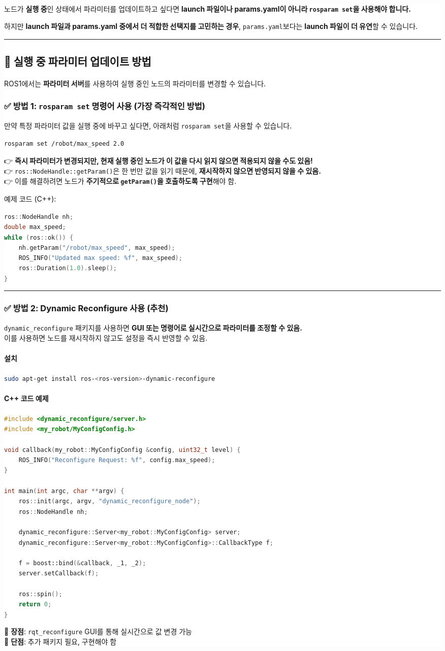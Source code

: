 노드가 **실행 중**인 상태에서 파라미터를 업데이트하고 싶다면 **launch 파일이나 params.yaml이 아니라 `rosparam set`을 사용해야 합니다.**  

하지만 **launch 파일과 params.yaml 중에서 더 적합한 선택지를 고민하는 경우**, `params.yaml`보다는 **launch 파일이 더 유연**할 수 있습니다.  

---

## 🚀 **실행 중 파라미터 업데이트 방법**
ROS1에서는 **파라미터 서버**를 사용하여 실행 중인 노드의 파라미터를 변경할 수 있습니다.

### ✅ **방법 1: `rosparam set` 명령어 사용 (가장 즉각적인 방법)**
만약 특정 파라미터 값을 실행 중에 바꾸고 싶다면, 아래처럼 `rosparam set`을 사용할 수 있습니다.
```bash
rosparam set /robot/max_speed 2.0
```
👉 **즉시 파라미터가 변경되지만, 현재 실행 중인 노드가 이 값을 다시 읽지 않으면 적용되지 않을 수도 있음!**  
👉 `ros::NodeHandle::getParam()`은 한 번만 값을 읽기 때문에, **재시작하지 않으면 반영되지 않을 수 있음.**  
👉 이를 해결하려면 노드가 **주기적으로 `getParam()`을 호출하도록 구현**해야 함.

예제 코드 (C++):
```cpp
ros::NodeHandle nh;
double max_speed;
while (ros::ok()) {
    nh.getParam("/robot/max_speed", max_speed);
    ROS_INFO("Updated max speed: %f", max_speed);
    ros::Duration(1.0).sleep();
}
```
---

### ✅ **방법 2: Dynamic Reconfigure 사용 (추천)**
`dynamic_reconfigure` 패키지를 사용하면 **GUI 또는 명령어로 실시간으로 파라미터를 조정할 수 있음.**  
이를 사용하면 노드를 재시작하지 않고도 설정을 즉시 반영할 수 있음.

#### **설치**
```bash
sudo apt-get install ros-<ros-version>-dynamic-reconfigure
```

#### **C++ 코드 예제**
```cpp
#include <dynamic_reconfigure/server.h>
#include <my_robot/MyConfigConfig.h>

void callback(my_robot::MyConfigConfig &config, uint32_t level) {
    ROS_INFO("Reconfigure Request: %f", config.max_speed);
}

int main(int argc, char **argv) {
    ros::init(argc, argv, "dynamic_reconfigure_node");
    ros::NodeHandle nh;

    dynamic_reconfigure::Server<my_robot::MyConfigConfig> server;
    dynamic_reconfigure::Server<my_robot::MyConfigConfig>::CallbackType f;

    f = boost::bind(&callback, _1, _2);
    server.setCallback(f);

    ros::spin();
    return 0;
}
```
📌 **장점**: `rqt_reconfigure` GUI를 통해 실시간으로 값 변경 가능  
📌 **단점**: 추가 패키지 필요, 구현해야 함